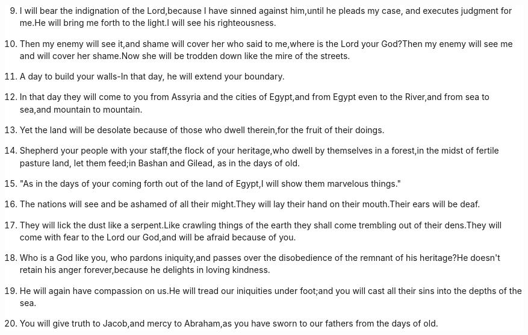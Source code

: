 9. I will bear the indignation of the Lord,because I have sinned against him,until he pleads my case, and executes judgment for me.He will bring me forth to the light.I will see his righteousness.

10. Then my enemy will see it,and shame will cover her who said to me,where is the Lord your God?Then my enemy will see me and will cover her shame.Now she will be trodden down like the mire of the streets.

11. A day to build your walls-In that day, he will extend your boundary.

12. In that day they will come to you from Assyria and the cities of Egypt,and from Egypt even to the River,and from sea to sea,and mountain to mountain.

13. Yet the land will be desolate because of those who dwell therein,for the fruit of their doings.

14. Shepherd your people with your staff,the flock of your heritage,who dwell by themselves in a forest,in the midst of fertile pasture land, let them feed;in Bashan and Gilead, as in the days of old.

15. "As in the days of your coming forth out of the land of Egypt,I will show them marvelous things."

16. The nations will see and be ashamed of all their might.They will lay their hand on their mouth.Their ears will be deaf.

17. They will lick the dust like a serpent.Like crawling things of the earth they shall come trembling out of their dens.They will come with fear to the Lord our God,and will be afraid because of you.

18. Who is a God like you, who pardons iniquity,and passes over the disobedience of the remnant of his heritage?He doesn't retain his anger forever,because he delights in loving kindness.

19. He will again have compassion on us.He will tread our iniquities under foot;and you will cast all their sins into the depths of the sea.

20. You will give truth to Jacob,and mercy to Abraham,as you have sworn to our fathers from the days of old.

